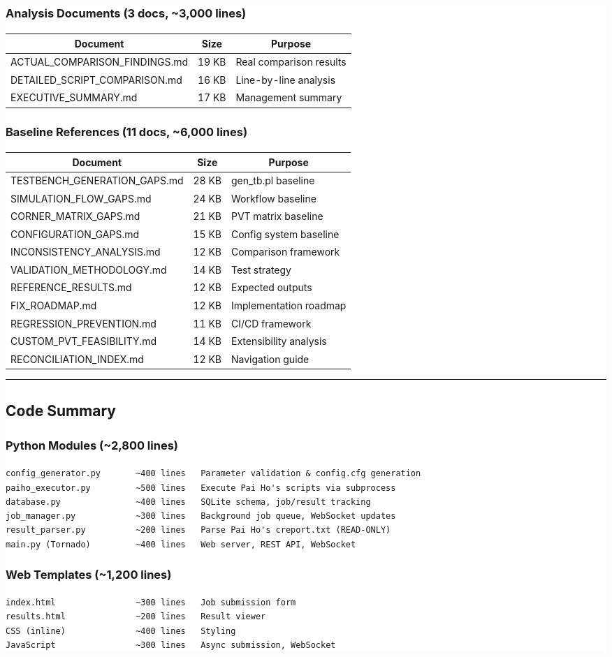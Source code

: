 ### Analysis Documents (3 docs, ~3,000 lines)

| Document | Size | Purpose |
|----------|------|---------|
| ACTUAL_COMPARISON_FINDINGS.md | 19 KB | Real comparison results |
| DETAILED_SCRIPT_COMPARISON.md | 16 KB | Line-by-line analysis |
| EXECUTIVE_SUMMARY.md | 17 KB | Management summary |

### Baseline References (11 docs, ~6,000 lines)

| Document | Size | Purpose |
|----------|------|---------|
| TESTBENCH_GENERATION_GAPS.md | 28 KB | gen_tb.pl baseline |
| SIMULATION_FLOW_GAPS.md | 24 KB | Workflow baseline |
| CORNER_MATRIX_GAPS.md | 21 KB | PVT matrix baseline |
| CONFIGURATION_GAPS.md | 15 KB | Config system baseline |
| INCONSISTENCY_ANALYSIS.md | 12 KB | Comparison framework |
| VALIDATION_METHODOLOGY.md | 14 KB | Test strategy |
| REFERENCE_RESULTS.md | 12 KB | Expected outputs |
| FIX_ROADMAP.md | 12 KB | Implementation roadmap |
| REGRESSION_PREVENTION.md | 11 KB | CI/CD framework |
| CUSTOM_PVT_FEASIBILITY.md | 14 KB | Extensibility analysis |
| RECONCILIATION_INDEX.md | 12 KB | Navigation guide |

---

## Code Summary

### Python Modules (~2,800 lines)

```
config_generator.py       ~400 lines   Parameter validation & config.cfg generation
paiho_executor.py         ~500 lines   Execute Pai Ho's scripts via subprocess
database.py               ~400 lines   SQLite schema, job/result tracking
job_manager.py            ~300 lines   Background job queue, WebSocket updates
result_parser.py          ~200 lines   Parse Pai Ho's creport.txt (READ-ONLY)
main.py (Tornado)         ~400 lines   Web server, REST API, WebSocket
```

### Web Templates (~1,200 lines)

```
index.html                ~300 lines   Job submission form
results.html              ~200 lines   Result viewer
CSS (inline)              ~400 lines   Styling
JavaScript                ~300 lines   Async submission, WebSocket
```
